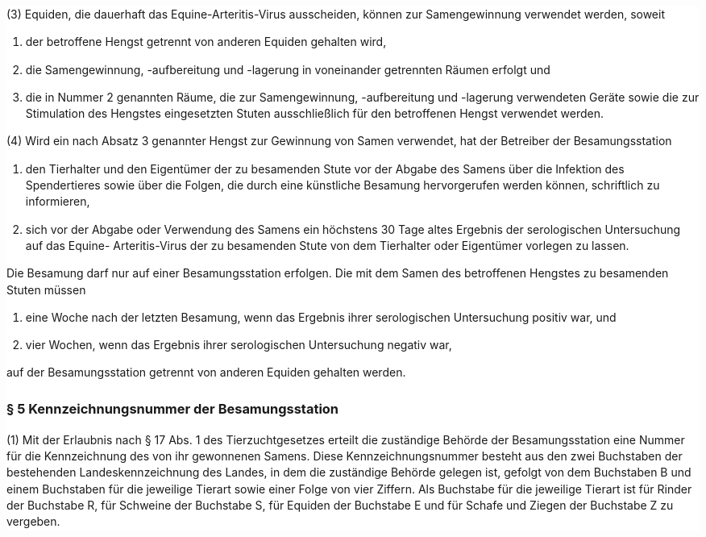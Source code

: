 (3) Equiden, die dauerhaft das Equine-Arteritis-Virus ausscheiden,
können zur Samengewinnung verwendet werden, soweit

1.  der betroffene Hengst getrennt von anderen Equiden gehalten wird,


2.  die Samengewinnung, -aufbereitung und -lagerung in voneinander
    getrennten Räumen erfolgt und


3.  die in Nummer 2 genannten Räume, die zur Samengewinnung, -aufbereitung
    und -lagerung verwendeten Geräte sowie die zur Stimulation des
    Hengstes eingesetzten Stuten ausschließlich für den betroffenen Hengst
    verwendet werden.




(4) Wird ein nach Absatz 3 genannter Hengst zur Gewinnung von Samen
verwendet, hat der Betreiber der Besamungsstation

1.  den Tierhalter und den Eigentümer der zu besamenden Stute vor der
    Abgabe des Samens über die Infektion des Spendertieres sowie über die
    Folgen, die durch eine künstliche Besamung hervorgerufen werden
    können, schriftlich zu informieren,


2.  sich vor der Abgabe oder Verwendung des Samens ein höchstens 30 Tage
    altes Ergebnis der serologischen Untersuchung auf das Equine-
    Arteritis-Virus der zu besamenden Stute von dem Tierhalter oder
    Eigentümer vorlegen zu lassen.



Die Besamung darf nur auf einer Besamungsstation erfolgen. Die mit dem
Samen des betroffenen Hengstes zu besamenden Stuten müssen

1.  eine Woche nach der letzten Besamung, wenn das Ergebnis ihrer
    serologischen Untersuchung positiv war, und


2.  vier Wochen, wenn das Ergebnis ihrer serologischen Untersuchung
    negativ war,



auf der Besamungsstation getrennt von anderen Equiden gehalten werden.


### § 5 Kennzeichnungsnummer der Besamungsstation

(1) Mit der Erlaubnis nach § 17 Abs. 1 des Tierzuchtgesetzes erteilt
die zuständige Behörde der Besamungsstation eine Nummer für die
Kennzeichnung des von ihr gewonnenen Samens. Diese
Kennzeichnungsnummer besteht aus den zwei Buchstaben der bestehenden
Landeskennzeichnung des Landes, in dem die zuständige Behörde gelegen
ist, gefolgt von dem Buchstaben B und einem Buchstaben für die
jeweilige Tierart sowie einer Folge von vier Ziffern. Als Buchstabe
für die jeweilige Tierart ist für Rinder der Buchstabe R, für Schweine
der Buchstabe S, für Equiden der Buchstabe E und für Schafe und Ziegen
der Buchstabe Z zu vergeben.
